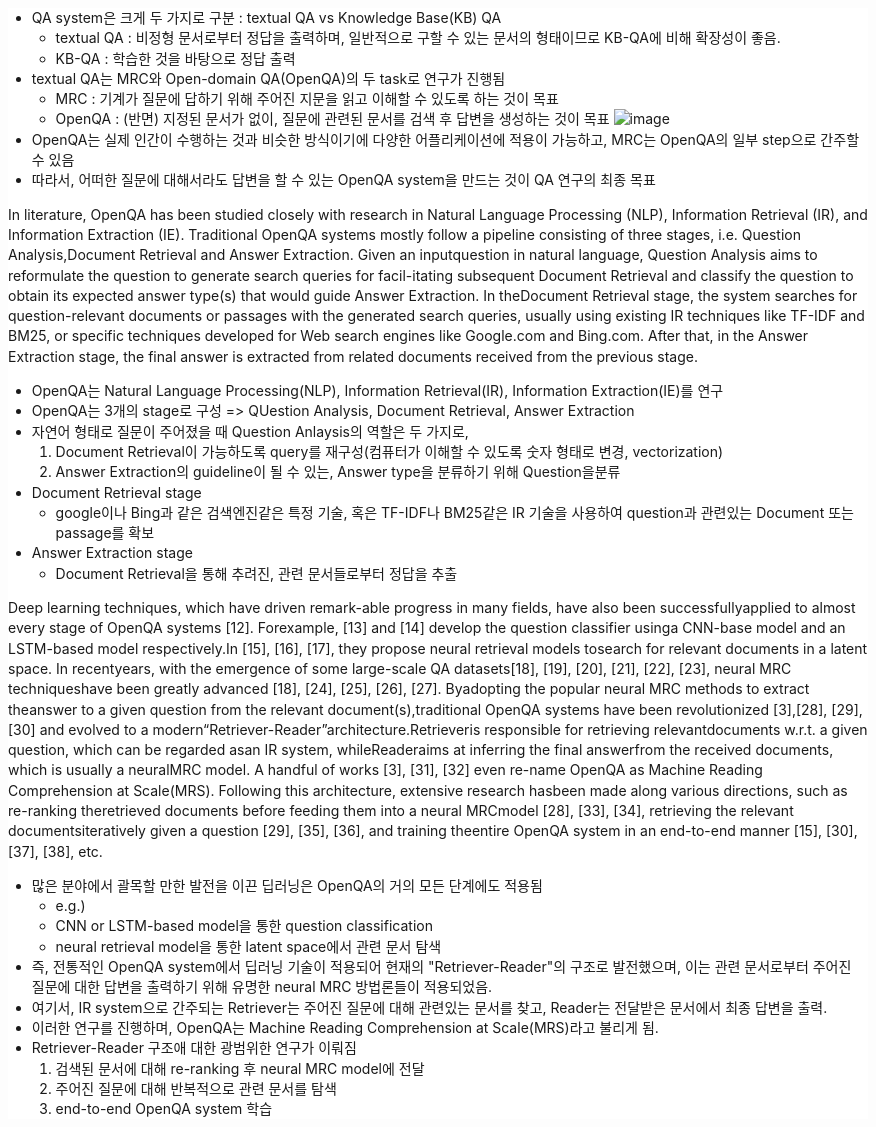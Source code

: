 - QA system은 크게 두 가지로 구분 : textual QA vs Knowledge Base(KB) QA
  - textual QA : 비정형 문서로부터 정답을 출력하며, 일반적으로 구할 수 있는 문서의 형태이므로 KB-QA에 비해 확장성이 좋음.
  - KB-QA : 학습한 것을 바탕으로 정답 출력
- textual QA는 MRC와 Open-domain QA(OpenQA)의 두 task로 연구가 진행됨
  - MRC : 기계가 질문에 답하기 위해 주어진 지문을 읽고 이해할 수 있도록 하는 것이 목표
  - OpenQA : (반면) 지정된 문서가 없이, 질문에 관련된 문서를 검색 후 답변을 생성하는 것이 목표 ![image](https://user-images.githubusercontent.com/74341192/139671229-a74adff8-f807-4868-8648-cd1a0fa1474b.png)
- OpenQA는 실제 인간이 수행하는 것과 비슷한 방식이기에 다양한 어플리케이션에 적용이 가능하고, MRC는 OpenQA의 일부 step으로 간주할 수 있음
- 따라서, 어떠한 질문에 대해서라도 답변을 할 수 있는 OpenQA system을 만드는 것이 QA 연구의 최종 목표

In literature, OpenQA has been studied closely with research in Natural Language Processing (NLP), Information Retrieval  (IR),  and  Information  Extraction  (IE). Traditional OpenQA systems mostly follow a pipeline consisting  of  three  stages,  i.e. Question  Analysis,Document Retrieval and Answer Extraction. Given an inputquestion  in  natural  language, Question  Analysis aims  to reformulate the question to generate search queries for facil-itating subsequent Document Retrieval and classify the question to obtain its expected answer type(s) that would guide Answer Extraction. In theDocument Retrieval stage, the system  searches  for  question-relevant  documents  or  passages with  the  generated  search  queries,  usually  using  existing IR techniques like TF-IDF and BM25, or specific techniques developed  for  Web  search  engines  like  Google.com  and Bing.com. After that, in the Answer Extraction stage, the final answer is extracted from related documents received from the previous stage.
- OpenQA는 Natural Language Processing(NLP), Information Retrieval(IR), Information Extraction(IE)를 연구
- OpenQA는 3개의 stage로 구성 => QUestion Analysis, Document Retrieval, Answer Extraction
- 자연어 형태로 질문이 주어졌을 때 Question Anlaysis의 역할은 두 가지로,
  1. Document Retrieval이 가능하도록 query를 재구성(컴퓨터가 이해할 수 있도록 숫자 형태로 변경, vectorization)
  2. Answer Extraction의 guideline이 될 수 있는, Answer type을 분류하기 위해 Question을분류
- Document Retrieval stage
  - google이나 Bing과 같은 검색엔진같은 특정 기술, 혹은 TF-IDF나 BM25같은 IR 기술을 사용하여 question과 관련있는 Document 또는 passage를 확보
- Answer Extraction stage
  - Document Retrieval을 통해 추려진, 관련 문서들로부터 정답을 추출 

Deep  learning  techniques,  which  have  driven  remark-able  progress  in  many  fields,  have  also  been  successfullyapplied to almost every stage of OpenQA systems [12]. Forexample, [13] and [14] develop the question classifier usinga CNN-base model and an LSTM-based model respectively.In  [15],  [16],  [17],  they  propose  neural  retrieval  models  tosearch  for  relevant  documents  in  a  latent  space.  In  recentyears, with the emergence of some large-scale QA datasets[18],   [19],   [20],   [21],   [22],   [23],   neural   MRC   techniqueshave  been  greatly  advanced  [18],  [24],  [25],  [26],  [27].  Byadopting  the  popular  neural  MRC  methods  to  extract  theanswer to a given question from the relevant document(s),traditional OpenQA systems have been revolutionized [3],[28],  [29],  [30]  and  evolved  to  a  modern“Retriever-Reader”architecture.Retrieveris  responsible  for  retrieving  relevantdocuments w.r.t. a given question, which can be regarded asan IR system, whileReaderaims at inferring the final answerfrom  the  received  documents,  which  is  usually  a  neuralMRC  model.  A  handful  of  works  [3],  [31],  [32]  even  re-name OpenQA as Machine Reading Comprehension at Scale(MRS).  Following  this  architecture,  extensive  research  hasbeen made along various directions, such as re-ranking theretrieved documents before feeding them into a neural MRCmodel  [28],  [33],  [34],  retrieving  the  relevant  documentsiteratively given a question [29], [35], [36], and training theentire OpenQA system in an end-to-end manner [15], [30],[37], [38], etc.
- 많은 분야에서 괄목할 만한 발전을 이끈 딥러닝은 OpenQA의 거의 모든 단계에도 적용됨
  - e.g.)
  - CNN or LSTM-based model을 통한 question classification
  - neural retrieval model을 통한 latent space에서 관련 문서 탐색
- 즉, 전통적인 OpenQA system에서 딥러닝 기술이 적용되어 현재의 "Retriever-Reader"의 구조로 발전했으며, 이는 관련 문서로부터 주어진 질문에 대한 답변을 출력하기 위해 유명한 neural MRC 방법론들이 적용되었음.
- 여기서, IR system으로 간주되는 Retriever는 주어진 질문에 대해 관련있는 문서를 찾고, Reader는 전달받은 문서에서 최종 답변을 출력.
- 이러한 연구를 진행하며, OpenQA는 Machine Reading Comprehension at Scale(MRS)라고 불리게 됨.
- Retriever-Reader 구조애 대한 광범위한 연구가 이뤄짐
  1. 검색된 문서에 대해 re-ranking 후 neural MRC model에 전달
  2. 주어진 질문에 대해 반복적으로 관련 문서를 탐색
  3. end-to-end OpenQA system 학습
